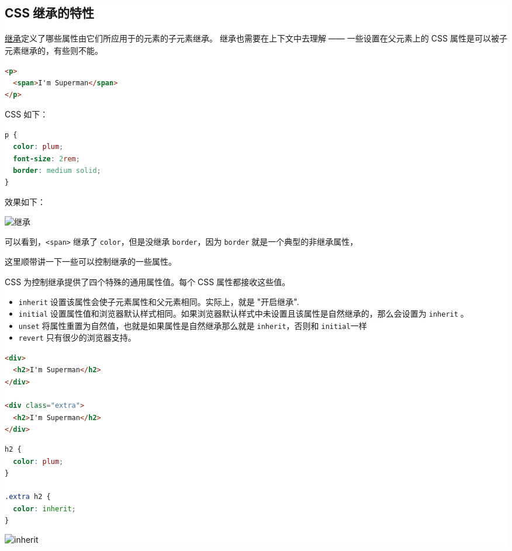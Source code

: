 ## CSS 继承的特性

[继承](https://developer.mozilla.org/en-US/docs/Web/CSS/inheritance)定义了哪些属性由它们所应用于的元素的子元素继承。
继承也需要在上下文中去理解 —— 一些设置在父元素上的 CSS 属性是可以被子元素继承的，有些则不能。

```html
<p>
  <span>I'm Superman</span>
</p>
```

CSS 如下：

```css
p {
  color: plum;
  font-size: 2rem;
  border: medium solid;
}
```

效果如下：

![继承](https://upload-images.jianshu.io/upload_images/18281896-4111dc7006a56929.png?imageMogr2/auto-orient/strip%7CimageView2/2/w/1240)

可以看到，`<span>` 继承了 `color`，但是没继承 `border`，因为 `border` 就是一个典型的非继承属性，

这里顺带讲一下一些可以控制继承的一些属性。

CSS 为控制继承提供了四个特殊的通用属性值。每个 CSS 属性都接收这些值。

- `inherit` 设置该属性会使子元素属性和父元素相同。实际上，就是 "开启继承".
- `initial` 设置属性值和浏览器默认样式相同。如果浏览器默认样式中未设置且该属性是自然继承的，那么会设置为 `inherit` 。
- `unset` 将属性重置为自然值，也就是如果属性是自然继承那么就是 `inherit`，否则和 `initial`一样
- `revert` 只有很少的浏览器支持。

```html
<div>
  <h2>I'm Superman</h2>
</div>

<div class="extra">
  <h2>I'm Superman</h2>
</div>
```

```css
h2 {
  color: plum;
}

.extra h2 {
  color: inherit;
}
```

![inherit](https://upload-images.jianshu.io/upload_images/18281896-120ddf5b10264ca3.png?imageMogr2/auto-orient/strip%7CimageView2/2/w/1240)

